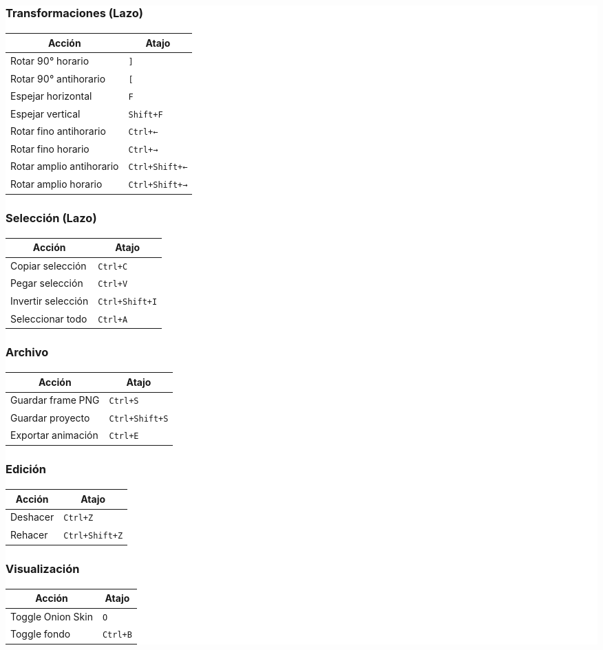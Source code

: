 ### Transformaciones (Lazo)
| Acción | Atajo |
|--------|-------|
| Rotar 90° horario | `]` |
| Rotar 90° antihorario | `[` |
| Espejar horizontal | `F` |
| Espejar vertical | `Shift+F` |
| Rotar fino antihorario | `Ctrl+←` |
| Rotar fino horario | `Ctrl+→` |
| Rotar amplio antihorario | `Ctrl+Shift+←` |
| Rotar amplio horario | `Ctrl+Shift+→` |

### Selección (Lazo)
| Acción | Atajo |
|--------|-------|
| Copiar selección | `Ctrl+C` |
| Pegar selección | `Ctrl+V` |
| Invertir selección | `Ctrl+Shift+I` |
| Seleccionar todo | `Ctrl+A` |

### Archivo
| Acción | Atajo |
|--------|-------|
| Guardar frame PNG | `Ctrl+S` |
| Guardar proyecto | `Ctrl+Shift+S` |
| Exportar animación | `Ctrl+E` |

### Edición
| Acción | Atajo |
|--------|-------|
| Deshacer | `Ctrl+Z` |
| Rehacer | `Ctrl+Shift+Z` |

### Visualización
| Acción | Atajo |
|--------|-------|
| Toggle Onion Skin | `O` |
| Toggle fondo | `Ctrl+B` |
